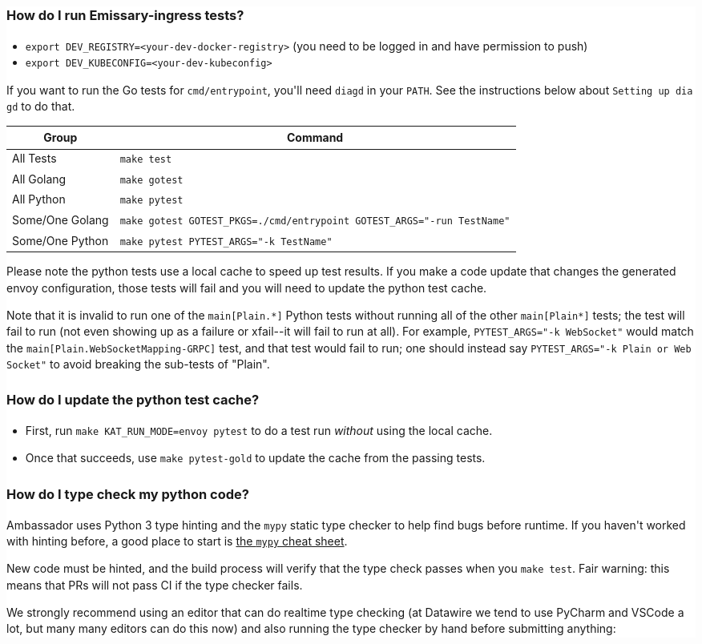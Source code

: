 ### How do I run Emissary-ingress tests?

- `export DEV_REGISTRY=<your-dev-docker-registry>` (you need to be logged in and have permission to push)
- `export DEV_KUBECONFIG=<your-dev-kubeconfig>`

If you want to run the Go tests for `cmd/entrypoint`, you'll need `diagd`
in your `PATH`. See the instructions below about `Setting up diagd` to do
that.

| Group           | Command                                                                |
| --------------- | ---------------------------------------------------------------------- |
| All Tests       | `make test`                                                            |
| All Golang      | `make gotest`                                                          |
| All Python      | `make pytest`                                                          |
| Some/One Golang | `make gotest GOTEST_PKGS=./cmd/entrypoint GOTEST_ARGS="-run TestName"` |
| Some/One Python | `make pytest PYTEST_ARGS="-k TestName"`                                |

Please note the python tests use a local cache to speed up test
results. If you make a code update that changes the generated envoy
configuration, those tests will fail and you will need to update the
python test cache.

Note that it is invalid to run one of the `main[Plain.*]` Python tests
without running all of the other `main[Plain*]` tests; the test will
fail to run (not even showing up as a failure or xfail--it will fail
to run at all).  For example, `PYTEST_ARGS="-k WebSocket"` would match
the `main[Plain.WebSocketMapping-GRPC]` test, and that test would fail
to run; one should instead say `PYTEST_ARGS="-k Plain or WebSocket"`
to avoid breaking the sub-tests of "Plain".

### How do I update the python test cache?

- First, run `make KAT_RUN_MODE=envoy pytest` to do a test run *without*
  using the local cache.

- Once that succeeds, use `make pytest-gold` to update the cache from
  the passing tests.

### How do I type check my python code?

Ambassador uses Python 3 type hinting and the `mypy` static type checker to
help find bugs before runtime. If you haven't worked with hinting before, a
good place to start is
[the `mypy` cheat sheet](https://mypy.readthedocs.io/en/latest/cheat_sheet_py3.html).

New code must be hinted, and the build process will verify that the type
check passes when you `make test`. Fair warning: this means that
PRs will not pass CI if the type checker fails.

We strongly recommend using an editor that can do realtime type checking
(at Datawire we tend to use PyCharm and VSCode a lot, but many many editors
can do this now) and also running the type checker by hand before submitting
anything:
